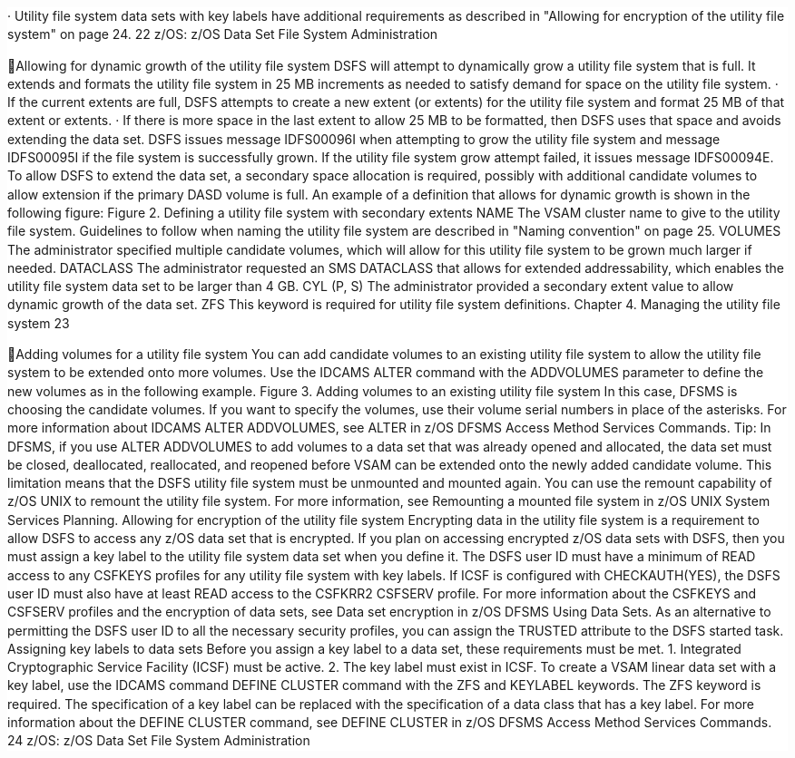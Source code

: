 · Utility file system data sets with key labels have additional requirements as described in "Allowing for encryption of the utility file system" on page 24.
22 z/OS: z/OS Data Set File System Administration

Allowing for dynamic growth of the utility file system
DSFS will attempt to dynamically grow a utility file system that is full. It extends and formats the utility file system in 25 MB increments as needed to satisfy demand for space on the utility file system. · If the current extents are full, DSFS attempts to create a new extent (or extents) for the utility file
system and format 25 MB of that extent or extents. · If there is more space in the last extent to allow 25 MB to be formatted, then DSFS uses that space and
avoids extending the data set. DSFS issues message IDFS00096I when attempting to grow the utility file system and message IDFS00095I if the file system is successfully grown. If the utility file system grow attempt failed, it issues message IDFS00094E. To allow DSFS to extend the data set, a secondary space allocation is required, possibly with additional candidate volumes to allow extension if the primary DASD volume is full. An example of a definition that allows for dynamic growth is shown in the following figure:
Figure 2. Defining a utility file system with secondary extents NAME
The VSAM cluster name to give to the utility file system. Guidelines to follow when naming the utility file system are described in "Naming convention" on page 25. VOLUMES The administrator specified multiple candidate volumes, which will allow for this utility file system to be grown much larger if needed. DATACLASS The administrator requested an SMS DATACLASS that allows for extended addressability, which enables the utility file system data set to be larger than 4 GB. CYL (P, S) The administrator provided a secondary extent value to allow dynamic growth of the data set. ZFS This keyword is required for utility file system definitions.
Chapter 4. Managing the utility file system 23

Adding volumes for a utility file system
You can add candidate volumes to an existing utility file system to allow the utility file system to be extended onto more volumes. Use the IDCAMS ALTER command with the ADDVOLUMES parameter to define the new volumes as in the following example.
Figure 3. Adding volumes to an existing utility file system In this case, DFSMS is choosing the candidate volumes. If you want to specify the volumes, use their volume serial numbers in place of the asterisks. For more information about IDCAMS ALTER ADDVOLUMES, see ALTER in z/OS DFSMS Access Method Services Commands. Tip: In DFSMS, if you use ALTER ADDVOLUMES to add volumes to a data set that was already opened and allocated, the data set must be closed, deallocated, reallocated, and reopened before VSAM can be extended onto the newly added candidate volume. This limitation means that the DSFS utility file system must be unmounted and mounted again. You can use the remount capability of z/OS UNIX to remount the utility file system. For more information, see Remounting a mounted file system in z/OS UNIX System Services Planning.
Allowing for encryption of the utility file system
Encrypting data in the utility file system is a requirement to allow DSFS to access any z/OS data set that is encrypted. If you plan on accessing encrypted z/OS data sets with DSFS, then you must assign a key label to the utility file system data set when you define it. The DSFS user ID must have a minimum of READ access to any CSFKEYS profiles for any utility file system with key labels. If ICSF is configured with CHECKAUTH(YES), the DSFS user ID must also have at least READ access to the CSFKRR2 CSFSERV profile. For more information about the CSFKEYS and CSFSERV profiles and the encryption of data sets, see Data set encryption in z/OS DFSMS Using Data Sets. As an alternative to permitting the DSFS user ID to all the necessary security profiles, you can assign the TRUSTED attribute to the DSFS started task.
Assigning key labels to data sets
Before you assign a key label to a data set, these requirements must be met. 1. Integrated Cryptographic Service Facility (ICSF) must be active. 2. The key label must exist in ICSF. To create a VSAM linear data set with a key label, use the IDCAMS command DEFINE CLUSTER command with the ZFS and KEYLABEL keywords. The ZFS keyword is required. The specification of a key label can be replaced with the specification of a data class that has a key label. For more information about the DEFINE CLUSTER command, see DEFINE CLUSTER in z/OS DFSMS Access Method Services Commands.
24 z/OS: z/OS Data Set File System Administration

